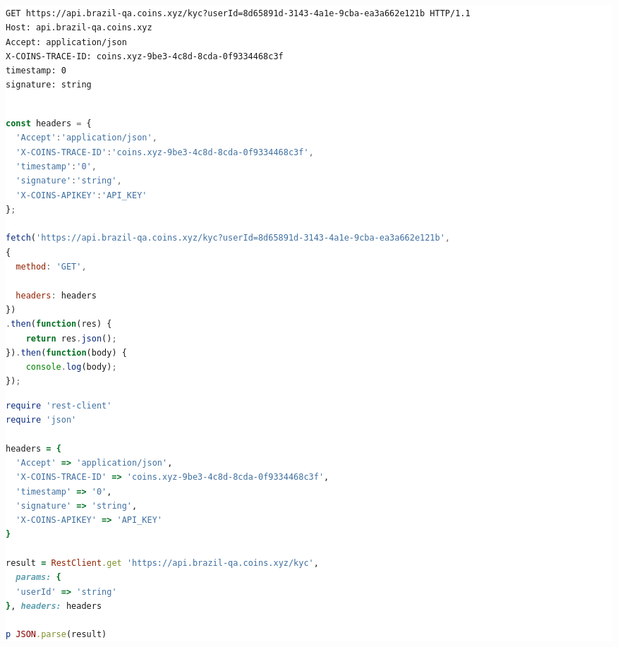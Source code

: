 ```http
GET https://api.brazil-qa.coins.xyz/kyc?userId=8d65891d-3143-4a1e-9cba-ea3a662e121b HTTP/1.1
Host: api.brazil-qa.coins.xyz
Accept: application/json
X-COINS-TRACE-ID: coins.xyz-9be3-4c8d-8cda-0f9334468c3f
timestamp: 0
signature: string

```

```javascript

const headers = {
  'Accept':'application/json',
  'X-COINS-TRACE-ID':'coins.xyz-9be3-4c8d-8cda-0f9334468c3f',
  'timestamp':'0',
  'signature':'string',
  'X-COINS-APIKEY':'API_KEY'
};

fetch('https://api.brazil-qa.coins.xyz/kyc?userId=8d65891d-3143-4a1e-9cba-ea3a662e121b',
{
  method: 'GET',

  headers: headers
})
.then(function(res) {
    return res.json();
}).then(function(body) {
    console.log(body);
});

```

```ruby
require 'rest-client'
require 'json'

headers = {
  'Accept' => 'application/json',
  'X-COINS-TRACE-ID' => 'coins.xyz-9be3-4c8d-8cda-0f9334468c3f',
  'timestamp' => '0',
  'signature' => 'string',
  'X-COINS-APIKEY' => 'API_KEY'
}

result = RestClient.get 'https://api.brazil-qa.coins.xyz/kyc',
  params: {
  'userId' => 'string'
}, headers: headers

p JSON.parse(result)

```
